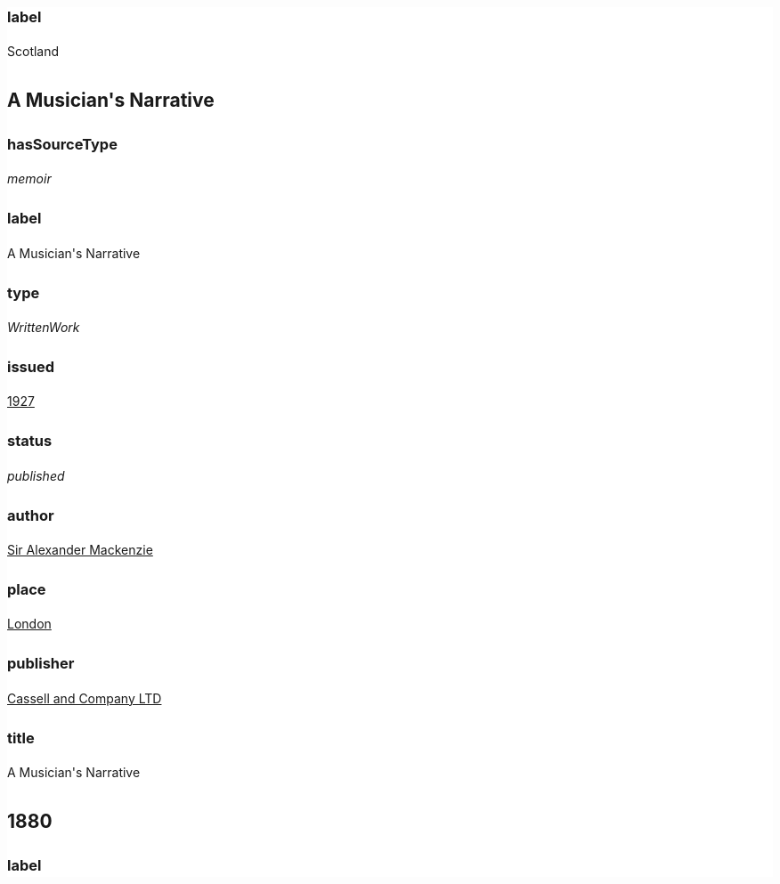 ### label


Scotland

## A Musician's Narrative

### hasSourceType


*memoir*

### label


A Musician's Narrative

### type


*WrittenWork*

### issued


[1927](#1927)

### status


*published*

### author


[Sir Alexander Mackenzie](#Sir-Alexander-Mackenzie)

### place


[London](#London)

### publisher


[Cassell and Company LTD](#Cassell-and-Company-LTD)

### title


A Musician's Narrative 

## 1880

### label

